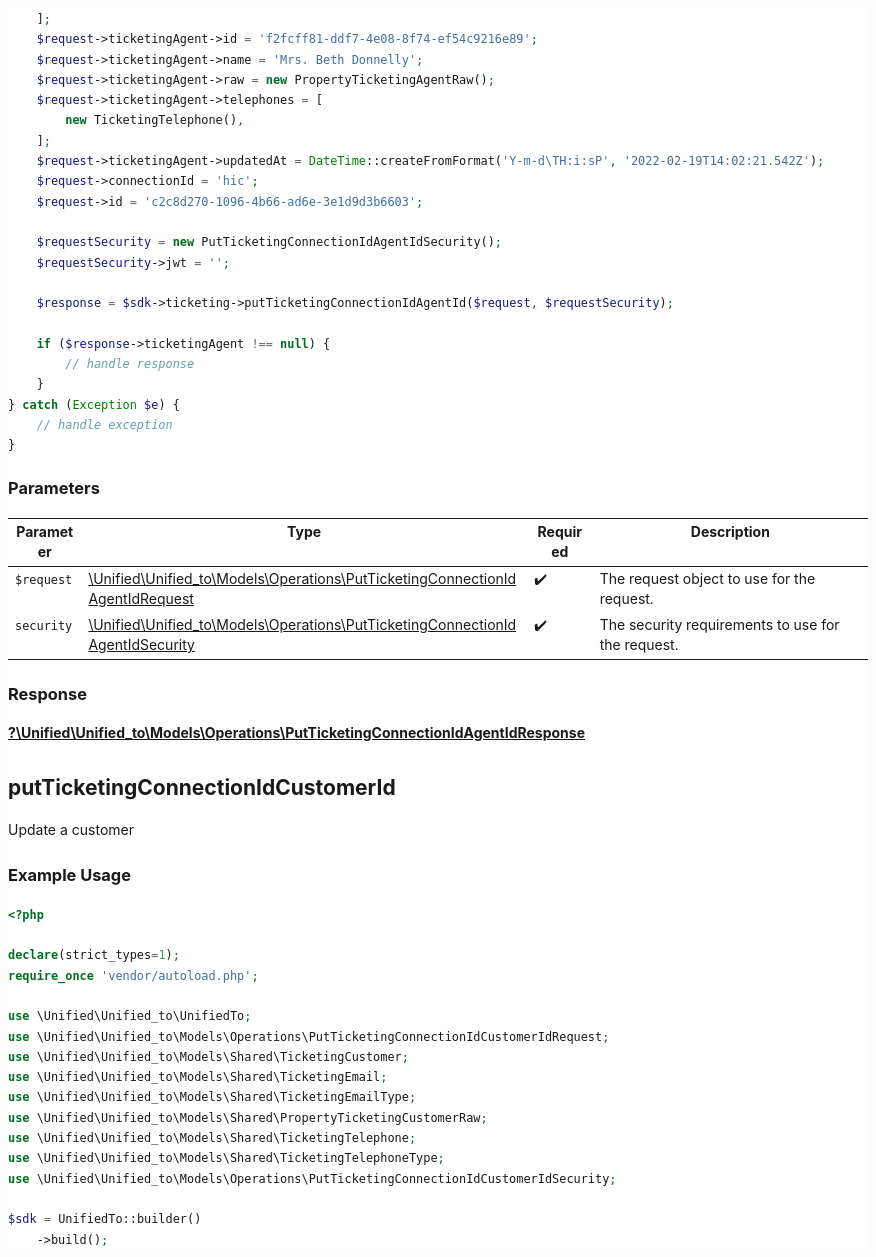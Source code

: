```php
    ];
    $request->ticketingAgent->id = 'f2fcff81-ddf7-4e08-8f74-ef54c9216e89';
    $request->ticketingAgent->name = 'Mrs. Beth Donnelly';
    $request->ticketingAgent->raw = new PropertyTicketingAgentRaw();
    $request->ticketingAgent->telephones = [
        new TicketingTelephone(),
    ];
    $request->ticketingAgent->updatedAt = DateTime::createFromFormat('Y-m-d\TH:i:sP', '2022-02-19T14:02:21.542Z');
    $request->connectionId = 'hic';
    $request->id = 'c2c8d270-1096-4b66-ad6e-3e1d9d3b6603';

    $requestSecurity = new PutTicketingConnectionIdAgentIdSecurity();
    $requestSecurity->jwt = '';

    $response = $sdk->ticketing->putTicketingConnectionIdAgentId($request, $requestSecurity);

    if ($response->ticketingAgent !== null) {
        // handle response
    }
} catch (Exception $e) {
    // handle exception
}
```

### Parameters

| Parameter                                                                                                                                           | Type                                                                                                                                                | Required                                                                                                                                            | Description                                                                                                                                         |
| --------------------------------------------------------------------------------------------------------------------------------------------------- | --------------------------------------------------------------------------------------------------------------------------------------------------- | --------------------------------------------------------------------------------------------------------------------------------------------------- | --------------------------------------------------------------------------------------------------------------------------------------------------- |
| `$request`                                                                                                                                          | [\Unified\Unified_to\Models\Operations\PutTicketingConnectionIdAgentIdRequest](../../models/operations/PutTicketingConnectionIdAgentIdRequest.md)   | :heavy_check_mark:                                                                                                                                  | The request object to use for the request.                                                                                                          |
| `security`                                                                                                                                          | [\Unified\Unified_to\Models\Operations\PutTicketingConnectionIdAgentIdSecurity](../../models/operations/PutTicketingConnectionIdAgentIdSecurity.md) | :heavy_check_mark:                                                                                                                                  | The security requirements to use for the request.                                                                                                   |


### Response

**[?\Unified\Unified_to\Models\Operations\PutTicketingConnectionIdAgentIdResponse](../../models/operations/PutTicketingConnectionIdAgentIdResponse.md)**


## putTicketingConnectionIdCustomerId

Update a customer

### Example Usage

```php
<?php

declare(strict_types=1);
require_once 'vendor/autoload.php';

use \Unified\Unified_to\UnifiedTo;
use \Unified\Unified_to\Models\Operations\PutTicketingConnectionIdCustomerIdRequest;
use \Unified\Unified_to\Models\Shared\TicketingCustomer;
use \Unified\Unified_to\Models\Shared\TicketingEmail;
use \Unified\Unified_to\Models\Shared\TicketingEmailType;
use \Unified\Unified_to\Models\Shared\PropertyTicketingCustomerRaw;
use \Unified\Unified_to\Models\Shared\TicketingTelephone;
use \Unified\Unified_to\Models\Shared\TicketingTelephoneType;
use \Unified\Unified_to\Models\Operations\PutTicketingConnectionIdCustomerIdSecurity;

$sdk = UnifiedTo::builder()
    ->build();
```